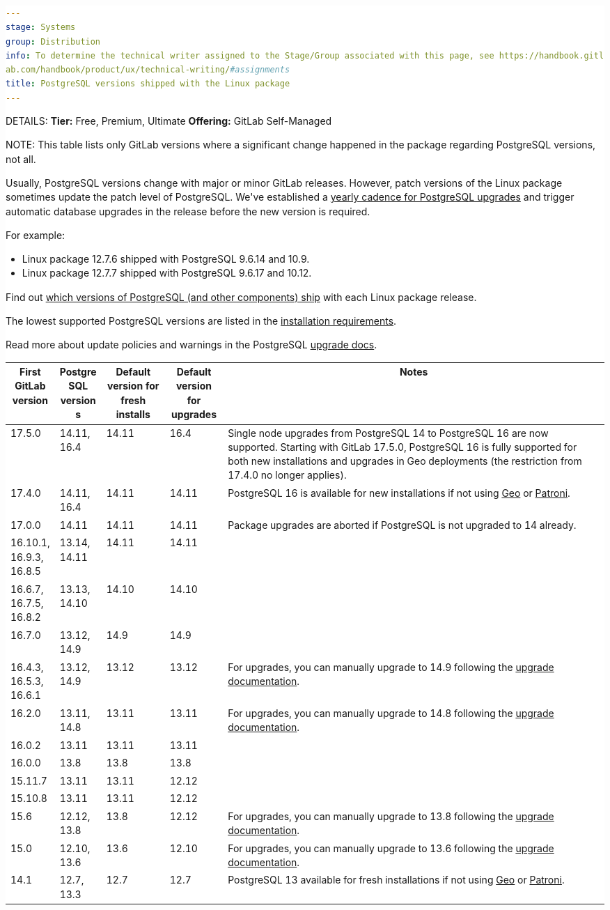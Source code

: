 ```yaml
---
stage: Systems
group: Distribution
info: To determine the technical writer assigned to the Stage/Group associated with this page, see https://handbook.gitlab.com/handbook/product/ux/technical-writing/#assignments
title: PostgreSQL versions shipped with the Linux package
---
```


DETAILS:
**Tier:** Free, Premium, Ultimate
**Offering:** GitLab Self-Managed

NOTE:
This table lists only GitLab versions where a significant change happened in the
package regarding PostgreSQL versions, not all.

Usually, PostgreSQL versions change with major or minor GitLab releases. However, patch versions
of the Linux package sometimes update the patch level of PostgreSQL. We've established a
[yearly cadence for PostgreSQL upgrades](https://handbook.gitlab.com/handbook/engineering/infrastructure-platforms/data-access/database-framework/postgresql-upgrade-cadence/)
and trigger automatic database upgrades in the release before the new version is required.

For example:

- Linux package 12.7.6 shipped with PostgreSQL 9.6.14 and 10.9.
- Linux package 12.7.7 shipped with PostgreSQL 9.6.17 and 10.12.

Find out [which versions of PostgreSQL (and other components) ship](https://gitlab-org.gitlab.io/omnibus-gitlab/licenses.html)
with each Linux package release.

The lowest supported PostgreSQL versions are listed in the
[installation requirements](../../install/requirements.md#postgresql).

Read more about update policies and warnings in the PostgreSQL
[upgrade docs](https://docs.gitlab.com/omnibus/settings/database.html#upgrade-packaged-postgresql-server).

| First GitLab version | PostgreSQL versions | Default version for fresh installs | Default version for upgrades | Notes |
| -------------- | ------------------- | ---------------------------------- | ---------------------------- | ----- |
| 17.5.0 | 14.11, 16.4 | 14.11 | 16.4 | Single node upgrades from PostgreSQL 14 to PostgreSQL 16 are now supported. Starting with GitLab 17.5.0, PostgreSQL 16 is fully supported for both new installations and upgrades in Geo deployments (the restriction from 17.4.0 no longer applies). |
| 17.4.0 | 14.11, 16.4 | 14.11 | 14.11 | PostgreSQL 16 is available for new installations if not using [Geo](../geo/index.md#requirements-for-running-geo) or [Patroni](../postgresql/index.md#postgresql-replication-and-failover-for-linux-package-installations). |
| 17.0.0 | 14.11 | 14.11 | 14.11 | Package upgrades are aborted if PostgreSQL is not upgraded to 14 already. |
| 16.10.1, 16.9.3, 16.8.5 | 13.14, 14.11 | 14.11 | 14.11 | |
| 16.6.7, 16.7.5, 16.8.2 | 13.13, 14.10 | 14.10 | 14.10 | |
| 16.7.0 | 13.12, 14.9 | 14.9 | 14.9 | |
| 16.4.3, 16.5.3, 16.6.1 | 13.12, 14.9 | 13.12 | 13.12 | For upgrades, you can manually upgrade to 14.9 following the [upgrade documentation](../../update/versions/gitlab_16_changes.md#linux-package-installations-2). |
| 16.2.0 | 13.11, 14.8 | 13.11 | 13.11 | For upgrades, you can manually upgrade to 14.8 following the [upgrade documentation](../../update/versions/gitlab_16_changes.md#linux-package-installations-2). |
| 16.0.2 | 13.11 | 13.11 | 13.11 | |
| 16.0.0 | 13.8  | 13.8  | 13.8  | |
| 15.11.7 | 13.11 | 13.11 | 12.12 | |
| 15.10.8 | 13.11 | 13.11 | 12.12 | |
| 15.6 | 12.12, 13.8 | 13.8 | 12.12 | For upgrades, you can manually upgrade to 13.8 following the [upgrade documentation](../../update/versions/gitlab_15_changes.md#linux-package-installations-2). |
| 15.0 | 12.10, 13.6 | 13.6 | 12.10 | For upgrades, you can manually upgrade to 13.6 following the [upgrade documentation](../../update/versions/gitlab_15_changes.md#linux-package-installations-2). |
| 14.1 | 12.7, 13.3 | 12.7 | 12.7 | PostgreSQL 13 available for fresh installations if not using [Geo](../geo/index.md#requirements-for-running-geo) or [Patroni](../postgresql/index.md#postgresql-replication-and-failover-for-linux-package-installations). |